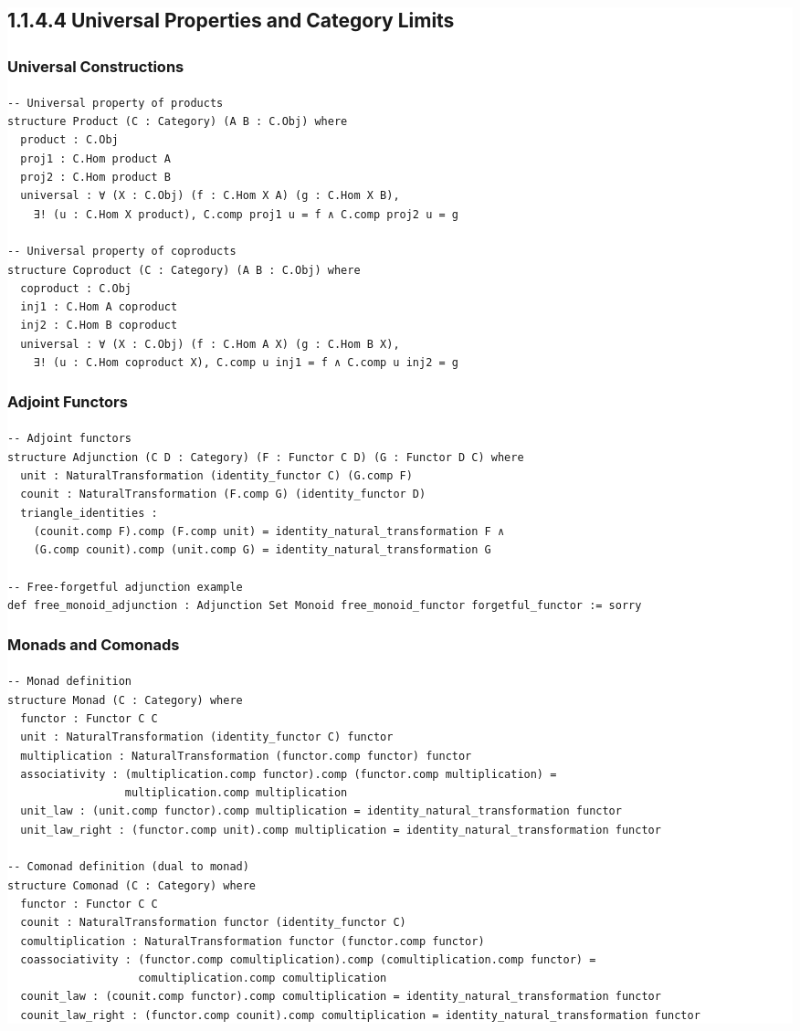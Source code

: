 ## 1.1.4.4 Universal Properties and Category Limits

### Universal Constructions

```lean
-- Universal property of products
structure Product (C : Category) (A B : C.Obj) where
  product : C.Obj
  proj1 : C.Hom product A
  proj2 : C.Hom product B
  universal : ∀ (X : C.Obj) (f : C.Hom X A) (g : C.Hom X B),
    ∃! (u : C.Hom X product), C.comp proj1 u = f ∧ C.comp proj2 u = g

-- Universal property of coproducts
structure Coproduct (C : Category) (A B : C.Obj) where
  coproduct : C.Obj
  inj1 : C.Hom A coproduct
  inj2 : C.Hom B coproduct
  universal : ∀ (X : C.Obj) (f : C.Hom A X) (g : C.Hom B X),
    ∃! (u : C.Hom coproduct X), C.comp u inj1 = f ∧ C.comp u inj2 = g
```

### Adjoint Functors

```lean
-- Adjoint functors
structure Adjunction (C D : Category) (F : Functor C D) (G : Functor D C) where
  unit : NaturalTransformation (identity_functor C) (G.comp F)
  counit : NaturalTransformation (F.comp G) (identity_functor D)
  triangle_identities : 
    (counit.comp F).comp (F.comp unit) = identity_natural_transformation F ∧
    (G.comp counit).comp (unit.comp G) = identity_natural_transformation G

-- Free-forgetful adjunction example
def free_monoid_adjunction : Adjunction Set Monoid free_monoid_functor forgetful_functor := sorry
```

### Monads and Comonads

```lean
-- Monad definition
structure Monad (C : Category) where
  functor : Functor C C
  unit : NaturalTransformation (identity_functor C) functor
  multiplication : NaturalTransformation (functor.comp functor) functor
  associativity : (multiplication.comp functor).comp (functor.comp multiplication) = 
                  multiplication.comp multiplication
  unit_law : (unit.comp functor).comp multiplication = identity_natural_transformation functor
  unit_law_right : (functor.comp unit).comp multiplication = identity_natural_transformation functor

-- Comonad definition (dual to monad)
structure Comonad (C : Category) where
  functor : Functor C C
  counit : NaturalTransformation functor (identity_functor C)
  comultiplication : NaturalTransformation functor (functor.comp functor)
  coassociativity : (functor.comp comultiplication).comp (comultiplication.comp functor) = 
                    comultiplication.comp comultiplication
  counit_law : (counit.comp functor).comp comultiplication = identity_natural_transformation functor
  counit_law_right : (functor.comp counit).comp comultiplication = identity_natural_transformation functor
```
